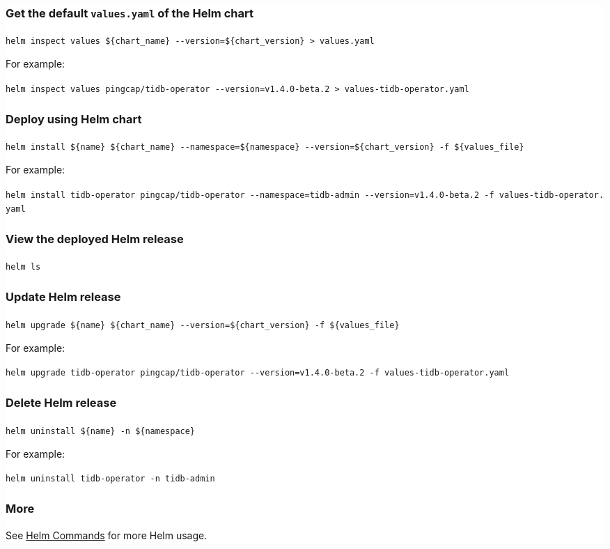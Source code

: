 ### Get the default `values.yaml` of the Helm chart


```shell
helm inspect values ${chart_name} --version=${chart_version} > values.yaml
```

For example:


```shell
helm inspect values pingcap/tidb-operator --version=v1.4.0-beta.2 > values-tidb-operator.yaml
```

### Deploy using Helm chart


```shell
helm install ${name} ${chart_name} --namespace=${namespace} --version=${chart_version} -f ${values_file}
```

For example:


```shell
helm install tidb-operator pingcap/tidb-operator --namespace=tidb-admin --version=v1.4.0-beta.2 -f values-tidb-operator.yaml
```

### View the deployed Helm release


```shell
helm ls
```

### Update Helm release


```shell
helm upgrade ${name} ${chart_name} --version=${chart_version} -f ${values_file}
```

For example:


```shell
helm upgrade tidb-operator pingcap/tidb-operator --version=v1.4.0-beta.2 -f values-tidb-operator.yaml
```

### Delete Helm release


```shell
helm uninstall ${name} -n ${namespace}
```

For example:


```shell
helm uninstall tidb-operator -n tidb-admin
```

### More

See [Helm Commands](https://helm.sh/docs/helm/) for more Helm usage.
